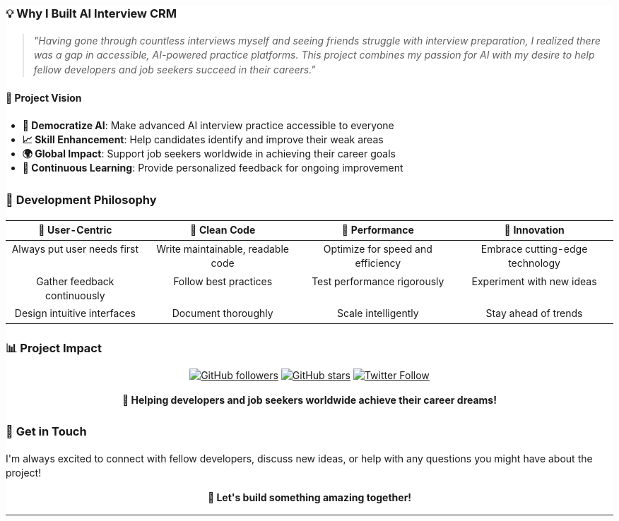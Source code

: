 ### 💡 **Why I Built AI Interview CRM**

> _"Having gone through countless interviews myself and seeing friends struggle with interview preparation, I realized there was a gap in accessible, AI-powered practice platforms. This project combines my passion for AI with my desire to help fellow developers and job seekers succeed in their careers."_

#### 🎯 **Project Vision**

- **🤖 Democratize AI**: Make advanced AI interview practice accessible to everyone
- **📈 Skill Enhancement**: Help candidates identify and improve their weak areas
- **🌍 Global Impact**: Support job seekers worldwide in achieving their career goals
- **🔄 Continuous Learning**: Provide personalized feedback for ongoing improvement

### 🎨 **Development Philosophy**

<div align="center">

|     🎯 **User-Centric**      |         🔧 **Clean Code**         |        🚀 **Performance**         |        🌟 **Innovation**        |
| :--------------------------: | :-------------------------------: | :-------------------------------: | :-----------------------------: |
| Always put user needs first  | Write maintainable, readable code | Optimize for speed and efficiency | Embrace cutting-edge technology |
| Gather feedback continuously |       Follow best practices       |    Test performance rigorously    |    Experiment with new ideas    |
| Design intuitive interfaces  |        Document thoroughly        |        Scale intelligently        |      Stay ahead of trends       |

</div>

### 📊 **Project Impact**

<div align="center">

[![GitHub followers](https://img.shields.io/github/followers/hari7261?label=Follow&style=social)](https://github.com/hari7261)
[![GitHub stars](https://img.shields.io/github/stars/hari7261/AI-INTERVIEW-CRM?style=social)](https://github.com/hari7261/AI-INTERVIEW-CRM)
[![Twitter Follow](https://img.shields.io/twitter/follow/hari7261?style=social)](https://twitter.com/hari7261)

**🎯 Helping developers and job seekers worldwide achieve their career dreams!**

</div>

### 💬 **Get in Touch**

I'm always excited to connect with fellow developers, discuss new ideas, or help with any questions you might have about the project!

<div align="center">

**🤝 Let's build something amazing together!**

</div>

---
